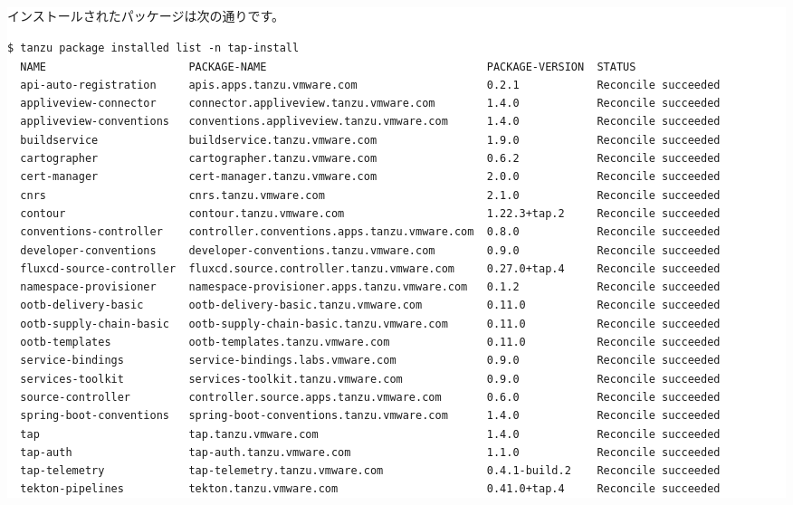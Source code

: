 インストールされたパッケージは次の通りです。

````
$ tanzu package installed list -n tap-install
  NAME                      PACKAGE-NAME                                  PACKAGE-VERSION  STATUS               
  api-auto-registration     apis.apps.tanzu.vmware.com                    0.2.1            Reconcile succeeded  
  appliveview-connector     connector.appliveview.tanzu.vmware.com        1.4.0            Reconcile succeeded  
  appliveview-conventions   conventions.appliveview.tanzu.vmware.com      1.4.0            Reconcile succeeded  
  buildservice              buildservice.tanzu.vmware.com                 1.9.0            Reconcile succeeded  
  cartographer              cartographer.tanzu.vmware.com                 0.6.2            Reconcile succeeded  
  cert-manager              cert-manager.tanzu.vmware.com                 2.0.0            Reconcile succeeded  
  cnrs                      cnrs.tanzu.vmware.com                         2.1.0            Reconcile succeeded  
  contour                   contour.tanzu.vmware.com                      1.22.3+tap.2     Reconcile succeeded  
  conventions-controller    controller.conventions.apps.tanzu.vmware.com  0.8.0            Reconcile succeeded  
  developer-conventions     developer-conventions.tanzu.vmware.com        0.9.0            Reconcile succeeded  
  fluxcd-source-controller  fluxcd.source.controller.tanzu.vmware.com     0.27.0+tap.4     Reconcile succeeded  
  namespace-provisioner     namespace-provisioner.apps.tanzu.vmware.com   0.1.2            Reconcile succeeded  
  ootb-delivery-basic       ootb-delivery-basic.tanzu.vmware.com          0.11.0           Reconcile succeeded  
  ootb-supply-chain-basic   ootb-supply-chain-basic.tanzu.vmware.com      0.11.0           Reconcile succeeded  
  ootb-templates            ootb-templates.tanzu.vmware.com               0.11.0           Reconcile succeeded  
  service-bindings          service-bindings.labs.vmware.com              0.9.0            Reconcile succeeded  
  services-toolkit          services-toolkit.tanzu.vmware.com             0.9.0            Reconcile succeeded  
  source-controller         controller.source.apps.tanzu.vmware.com       0.6.0            Reconcile succeeded  
  spring-boot-conventions   spring-boot-conventions.tanzu.vmware.com      1.4.0            Reconcile succeeded  
  tap                       tap.tanzu.vmware.com                          1.4.0            Reconcile succeeded  
  tap-auth                  tap-auth.tanzu.vmware.com                     1.1.0            Reconcile succeeded  
  tap-telemetry             tap-telemetry.tanzu.vmware.com                0.4.1-build.2    Reconcile succeeded  
  tekton-pipelines          tekton.tanzu.vmware.com                       0.41.0+tap.4     Reconcile succeeded 
````
